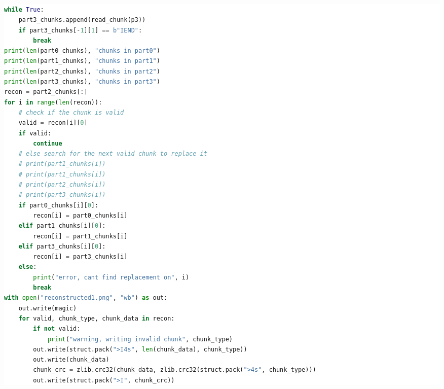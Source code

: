 ```py
while True:
    part3_chunks.append(read_chunk(p3))
    if part3_chunks[-1][1] == b"IEND":
        break
print(len(part0_chunks), "chunks in part0")
print(len(part1_chunks), "chunks in part1")
print(len(part2_chunks), "chunks in part2")
print(len(part3_chunks), "chunks in part3")
recon = part2_chunks[:]
for i in range(len(recon)):
    # check if the chunk is valid
    valid = recon[i][0]
    if valid:
        continue
    # else search for the next valid chunk to replace it
    # print(part1_chunks[i])
    # print(part1_chunks[i])
    # print(part2_chunks[i])
    # print(part3_chunks[i])
    if part0_chunks[i][0]:
        recon[i] = part0_chunks[i]
    elif part1_chunks[i][0]:
        recon[i] = part1_chunks[i]
    elif part3_chunks[i][0]:
        recon[i] = part3_chunks[i]
    else:
        print("error, cant find replacement on", i)
        break
with open("reconstructed1.png", "wb") as out:
    out.write(magic)
    for valid, chunk_type, chunk_data in recon:
        if not valid:
            print("warning, writing invalid chunk", chunk_type)
        out.write(struct.pack(">I4s", len(chunk_data), chunk_type))
        out.write(chunk_data)
        chunk_crc = zlib.crc32(chunk_data, zlib.crc32(struct.pack(">4s", chunk_type)))
        out.write(struct.pack(">I", chunk_crc))
```
